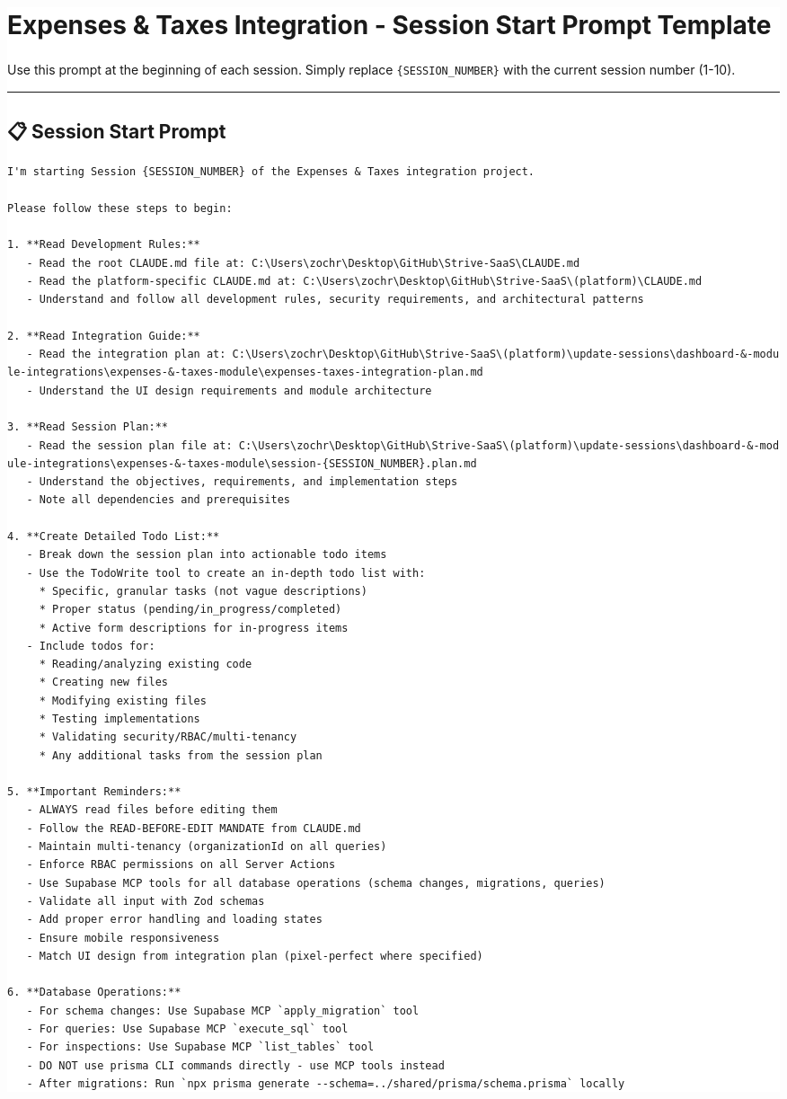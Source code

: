 # Expenses & Taxes Integration - Session Start Prompt Template

Use this prompt at the beginning of each session. Simply replace `{SESSION_NUMBER}` with the current session number (1-10).

---

## 📋 Session Start Prompt

```
I'm starting Session {SESSION_NUMBER} of the Expenses & Taxes integration project.

Please follow these steps to begin:

1. **Read Development Rules:**
   - Read the root CLAUDE.md file at: C:\Users\zochr\Desktop\GitHub\Strive-SaaS\CLAUDE.md
   - Read the platform-specific CLAUDE.md at: C:\Users\zochr\Desktop\GitHub\Strive-SaaS\(platform)\CLAUDE.md
   - Understand and follow all development rules, security requirements, and architectural patterns

2. **Read Integration Guide:**
   - Read the integration plan at: C:\Users\zochr\Desktop\GitHub\Strive-SaaS\(platform)\update-sessions\dashboard-&-module-integrations\expenses-&-taxes-module\expenses-taxes-integration-plan.md
   - Understand the UI design requirements and module architecture

3. **Read Session Plan:**
   - Read the session plan file at: C:\Users\zochr\Desktop\GitHub\Strive-SaaS\(platform)\update-sessions\dashboard-&-module-integrations\expenses-&-taxes-module\session-{SESSION_NUMBER}.plan.md
   - Understand the objectives, requirements, and implementation steps
   - Note all dependencies and prerequisites

4. **Create Detailed Todo List:**
   - Break down the session plan into actionable todo items
   - Use the TodoWrite tool to create an in-depth todo list with:
     * Specific, granular tasks (not vague descriptions)
     * Proper status (pending/in_progress/completed)
     * Active form descriptions for in-progress items
   - Include todos for:
     * Reading/analyzing existing code
     * Creating new files
     * Modifying existing files
     * Testing implementations
     * Validating security/RBAC/multi-tenancy
     * Any additional tasks from the session plan

5. **Important Reminders:**
   - ALWAYS read files before editing them
   - Follow the READ-BEFORE-EDIT MANDATE from CLAUDE.md
   - Maintain multi-tenancy (organizationId on all queries)
   - Enforce RBAC permissions on all Server Actions
   - Use Supabase MCP tools for all database operations (schema changes, migrations, queries)
   - Validate all input with Zod schemas
   - Add proper error handling and loading states
   - Ensure mobile responsiveness
   - Match UI design from integration plan (pixel-perfect where specified)

6. **Database Operations:**
   - For schema changes: Use Supabase MCP `apply_migration` tool
   - For queries: Use Supabase MCP `execute_sql` tool
   - For inspections: Use Supabase MCP `list_tables` tool
   - DO NOT use prisma CLI commands directly - use MCP tools instead
   - After migrations: Run `npx prisma generate --schema=../shared/prisma/schema.prisma` locally
```